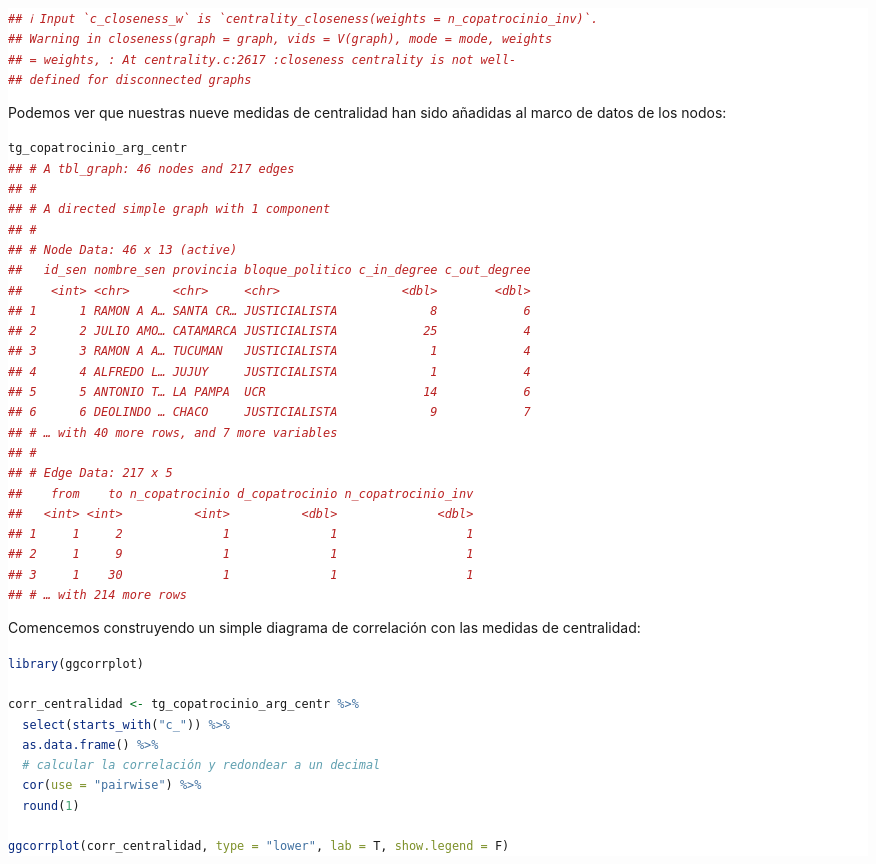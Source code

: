 ```r
## ℹ Input `c_closeness_w` is `centrality_closeness(weights = n_copatrocinio_inv)`.
## Warning in closeness(graph = graph, vids = V(graph), mode = mode, weights
## = weights, : At centrality.c:2617 :closeness centrality is not well-
## defined for disconnected graphs
```

Podemos ver que nuestras nueve medidas de centralidad han sido añadidas al marco de datos de los nodos:


```r
tg_copatrocinio_arg_centr
## # A tbl_graph: 46 nodes and 217 edges
## #
## # A directed simple graph with 1 component
## #
## # Node Data: 46 x 13 (active)
##   id_sen nombre_sen provincia bloque_politico c_in_degree c_out_degree
##    <int> <chr>      <chr>     <chr>                 <dbl>        <dbl>
## 1      1 RAMON A A… SANTA CR… JUSTICIALISTA             8            6
## 2      2 JULIO AMO… CATAMARCA JUSTICIALISTA            25            4
## 3      3 RAMON A A… TUCUMAN   JUSTICIALISTA             1            4
## 4      4 ALFREDO L… JUJUY     JUSTICIALISTA             1            4
## 5      5 ANTONIO T… LA PAMPA  UCR                      14            6
## 6      6 DEOLINDO … CHACO     JUSTICIALISTA             9            7
## # … with 40 more rows, and 7 more variables
## #
## # Edge Data: 217 x 5
##    from    to n_copatrocinio d_copatrocinio n_copatrocinio_inv
##   <int> <int>          <int>          <dbl>              <dbl>
## 1     1     2              1              1                  1
## 2     1     9              1              1                  1
## 3     1    30              1              1                  1
## # … with 214 more rows
```

Comencemos construyendo un simple diagrama de correlación con las medidas de centralidad:


```r
library(ggcorrplot)

corr_centralidad <- tg_copatrocinio_arg_centr %>% 
  select(starts_with("c_")) %>% 
  as.data.frame() %>% 
  # calcular la correlación y redondear a un decimal
  cor(use = "pairwise") %>% 
  round(1)
  
ggcorrplot(corr_centralidad, type = "lower", lab = T, show.legend = F)
```

<div class="figure" style="text-align: center">